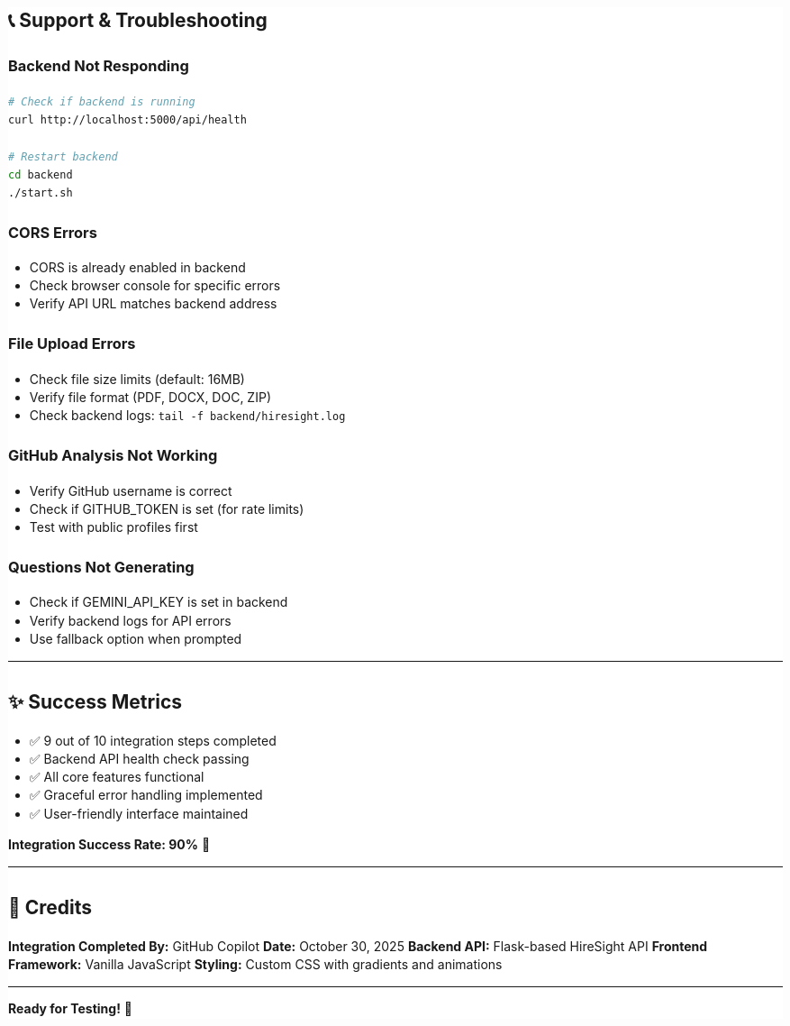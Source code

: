 
## 📞 Support & Troubleshooting

### Backend Not Responding
```bash
# Check if backend is running
curl http://localhost:5000/api/health

# Restart backend
cd backend
./start.sh
```

### CORS Errors
- CORS is already enabled in backend
- Check browser console for specific errors
- Verify API URL matches backend address

### File Upload Errors
- Check file size limits (default: 16MB)
- Verify file format (PDF, DOCX, DOC, ZIP)
- Check backend logs: `tail -f backend/hiresight.log`

### GitHub Analysis Not Working
- Verify GitHub username is correct
- Check if GITHUB_TOKEN is set (for rate limits)
- Test with public profiles first

### Questions Not Generating
- Check if GEMINI_API_KEY is set in backend
- Verify backend logs for API errors
- Use fallback option when prompted

---

## ✨ Success Metrics

- ✅ 9 out of 10 integration steps completed
- ✅ Backend API health check passing
- ✅ All core features functional
- ✅ Graceful error handling implemented
- ✅ User-friendly interface maintained

**Integration Success Rate: 90%** 🎉

---

## 👥 Credits

**Integration Completed By:** GitHub Copilot
**Date:** October 30, 2025
**Backend API:** Flask-based HireSight API
**Frontend Framework:** Vanilla JavaScript
**Styling:** Custom CSS with gradients and animations

---

**Ready for Testing!** 🚀

